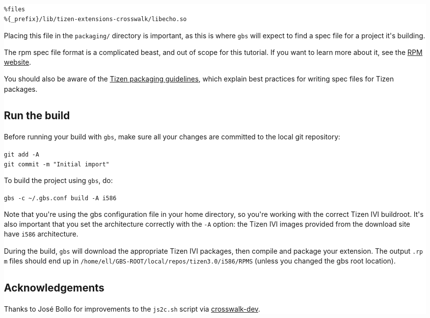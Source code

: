     %files
    %{_prefix}/lib/tizen-extensions-crosswalk/libecho.so

Placing this file in the `packaging/` directory is important, as this is where `gbs` will expect to find a spec file for a project it's building.

The rpm spec file format is a complicated beast, and out of scope for this tutorial. If you want to learn more about it, see the [RPM website](http://rpm.org).

You should also be aware of the [Tizen packaging guidelines](https://wiki.tizen.org/wiki/Packaging/Guidelines), which explain best practices for writing spec files for Tizen packages.

<h2 id="Run-the-build">Run the build</h2>

Before running your build with `gbs`, make sure all your changes are committed to the local git repository:

    git add -A
    git commit -m "Initial import"

To build the project using `gbs`, do:

    gbs -c ~/.gbs.conf build -A i586

Note that you're using the gbs configuration file in your home directory, so you're working with the correct Tizen IVI buildroot. It's also important that you set the architecture correctly with the `-A` option: the Tizen IVI images provided from the download site have `i586` architecture.

During the build, `gbs` will download the appropriate Tizen IVI packages, then compile and package your extension. The output `.rpm` files should end up in `/home/ell/GBS-ROOT/local/repos/tizen3.0/i586/RPMS` (unless you changed the gbs root location).

<h2 id="Acknowledgements">Acknowledgements</h2>

Thanks to José Bollo for improvements to the `js2c.sh` script via [crosswalk-dev](https://lists.crosswalk-project.org/mailman/listinfo/crosswalk-help).
